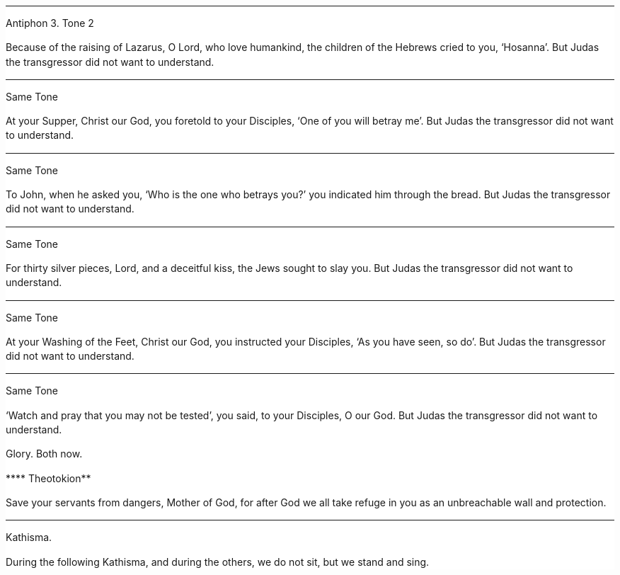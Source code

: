 ****

Antiphon 3. Tone 2

Because of the raising of Lazarus, O Lord, who love humankind, the
children of the Hebrews cried to you, ‘Hosanna’. But Judas the
transgressor did not want to understand.

****

Same Tone

At your Supper, Christ our God, you foretold to your Disciples, ‘One of
you will betray me’. But Judas the transgressor did not want to
understand.

****

Same Tone

To John, when he asked you, ‘Who is the one who betrays you?’ you
indicated him through the bread. But Judas the transgressor did not want
to understand.

****

Same Tone

For thirty silver pieces, Lord, and a deceitful kiss, the Jews sought to
slay you. But Judas the transgressor did not want to understand.

****

Same Tone

At your Washing of the Feet, Christ our God, you instructed your
Disciples, ‘As you have seen, so do’. But Judas the transgressor did not
want to understand.

****

Same Tone

‘Watch and pray that you may not be tested’, you said, to your
Disciples, O our God. But Judas the transgressor did not want to
understand.

Glory. Both now.

**** Theotokion**

Save your servants from dangers, Mother of God, for after God we all
take refuge in you as an unbreachable wall and protection.

****

Kathisma.

During the following Kathisma, and during the others, we do not sit, but
we stand and sing.
